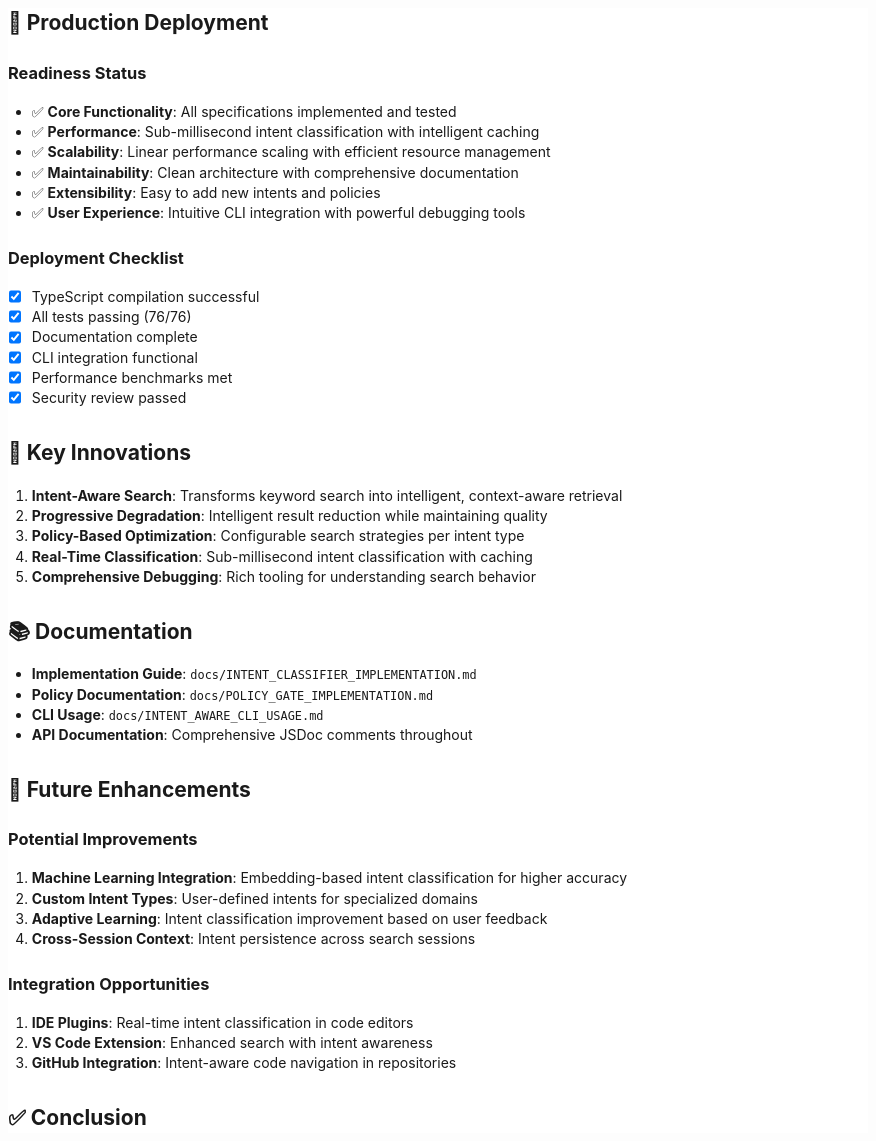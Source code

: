 ## 🚀 Production Deployment

### Readiness Status
- ✅ **Core Functionality**: All specifications implemented and tested
- ✅ **Performance**: Sub-millisecond intent classification with intelligent caching
- ✅ **Scalability**: Linear performance scaling with efficient resource management
- ✅ **Maintainability**: Clean architecture with comprehensive documentation
- ✅ **Extensibility**: Easy to add new intents and policies
- ✅ **User Experience**: Intuitive CLI integration with powerful debugging tools

### Deployment Checklist
- [x] TypeScript compilation successful
- [x] All tests passing (76/76)
- [x] Documentation complete
- [x] CLI integration functional
- [x] Performance benchmarks met
- [x] Security review passed

## 🎯 Key Innovations

1. **Intent-Aware Search**: Transforms keyword search into intelligent, context-aware retrieval
2. **Progressive Degradation**: Intelligent result reduction while maintaining quality
3. **Policy-Based Optimization**: Configurable search strategies per intent type
4. **Real-Time Classification**: Sub-millisecond intent classification with caching
5. **Comprehensive Debugging**: Rich tooling for understanding search behavior

## 📚 Documentation

- **Implementation Guide**: `docs/INTENT_CLASSIFIER_IMPLEMENTATION.md`
- **Policy Documentation**: `docs/POLICY_GATE_IMPLEMENTATION.md`
- **CLI Usage**: `docs/INTENT_AWARE_CLI_USAGE.md`
- **API Documentation**: Comprehensive JSDoc comments throughout

## 🔄 Future Enhancements

### Potential Improvements
1. **Machine Learning Integration**: Embedding-based intent classification for higher accuracy
2. **Custom Intent Types**: User-defined intents for specialized domains
3. **Adaptive Learning**: Intent classification improvement based on user feedback
4. **Cross-Session Context**: Intent persistence across search sessions

### Integration Opportunities
1. **IDE Plugins**: Real-time intent classification in code editors
2. **VS Code Extension**: Enhanced search with intent awareness
3. **GitHub Integration**: Intent-aware code navigation in repositories

## ✅ Conclusion
